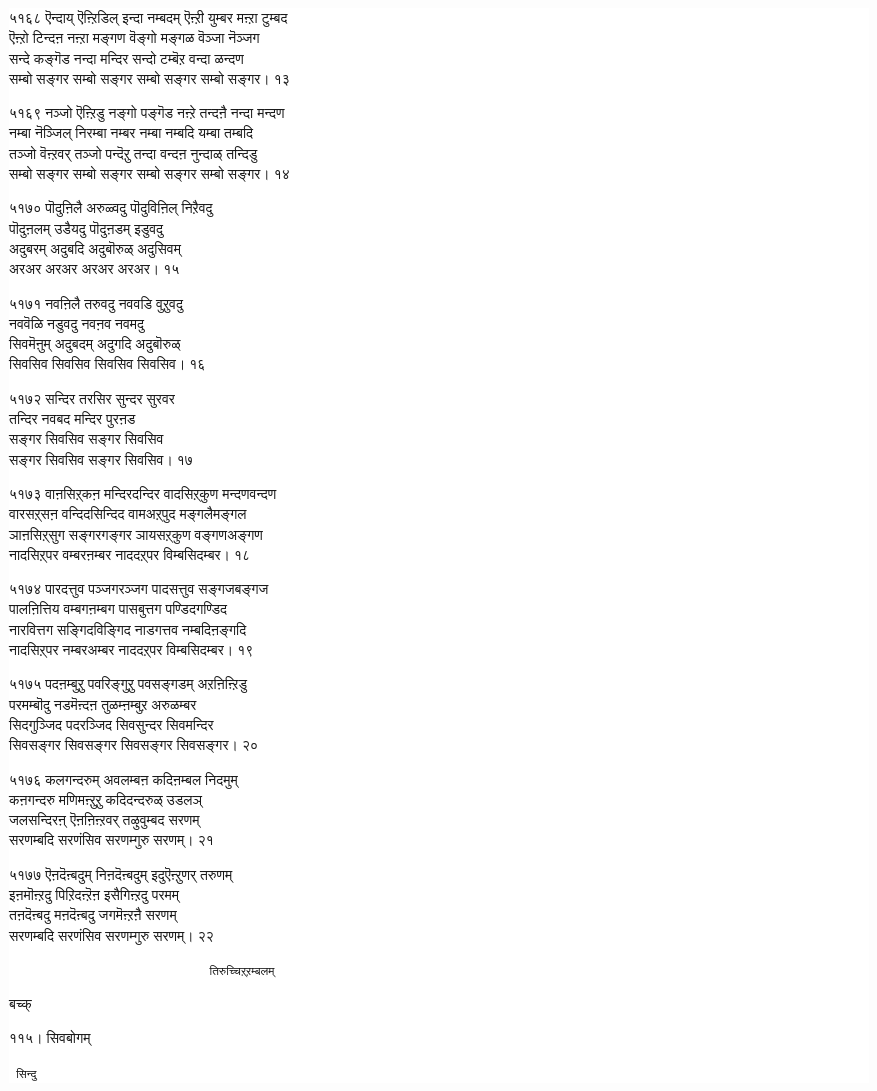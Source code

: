  ५१६८      ऎन्दाय् ऎऩ्ऱिडिल् इन्दा नम्बदम् ऎऩ्ऱी युम्बर मऩ्ऱा टुम्बद   
                     ऎऩ्ऱो टिन्दऩ नऩ्ऱा मङ्गण वॆङ्गो मङ्गळ वॆञ्जा नॆञ्जग   
          सन्दे कङ्गॆड नन्दा मन्दिर सन्दो टम्बॆऱ वन्दा ळन्दण   
                     सम्बो सङ्गर सम्बो सङ्गर सम्बो सङ्गर सम्बो सङ्गर।  १३  
  
 ५१६९      नञ्जो ऎऩ्ऱिडु नङ्गो पङ्गॆड नऩ्ऱे तन्दऩै नन्दा मन्दण   
                     नम्बा नॆञ्जिल् निरम्बा नम्बर नम्बा नम्बदि यम्बा तम्बदि   
          तञ्जो वॆऩ्ऱवर् तञ्जो पन्दॆऱु तन्दा वन्दऩ नुन्दाळ् तन्दिडु   
                     सम्बो सङ्गर सम्बो सङ्गर सम्बो सङ्गर सम्बो सङ्गर।  १४  
  
 ५१७०      पॊदुऩिलै अरुळ्वदु पॊदुविऩिल् निऱैवदु   
                     पॊदुऩलम् उडैयदु पॊदुऩडम् इडुवदु   
          अदुबरम् अदुबदि अदुबॊरुळ् अदुसिवम्   
                     अरअर अरअर अरअर अरअर।     १५  
  
 ५१७१      नवऩिलै तरुवदु नववडि वुऱुवदु   
                     नववॆळि नडुवदु नवऩव नवमदु   
          सिवमॆऩुम् अदुबदम् अदुगदि अदुबॊरुळ्   
                     सिवसिव सिवसिव सिवसिव सिवसिव।   १६  
  
 ५१७२      सन्दिर तरसिर सुन्दर सुरवर   
                     तन्दिर नवबद मन्दिर पुरऩड   
          सङ्गर सिवसिव सङ्गर सिवसिव   
                     सङ्गर सिवसिव सङ्गर सिवसिव।      १७  
  
 ५१७३      वाऩसिऱ्‌कऩ मन्दिरदन्दिर वादसिऱ्‌कुण मन्दणवन्दण   
                     वारसऱ्‌सऩ वन्दिदसिन्दिद वामअऱ्‌पुद मङ्गलैमङ्गल   
          ञाऩसिऱ्‌सुग सङ्गरगङ्गर ञायसऱ्‌कुण वङ्गणअङ्गण   
                     नादसिऱ्‌पर वम्बरऩम्बर नाददऱ्‌पर विम्बसिदम्बर।    १८  
  
 ५१७४      पारदत्तुव पञ्जगरञ्जग पादसत्तुव सङ्गजबङ्गज   
                    पालऩित्तिय वम्बगऩम्बग पासबुत्तग पण्डिदगण्डिद   
          नारवित्तग सङ्गिदविङ्गिद नाडगत्तव नम्बदिऩङ्गदि   
                    नादसिऱ्‌पर नम्बरअम्बर नाददऱ्‌पर विम्बसिदम्बर।  १९  
  
 ५१७५      पदऩम्बुऱु पवरिङ्गुऱु पवसङ्गडम् अऱऩिऩ्ऱिडु   
                    परमम्बॊदु नडमॆऩ्दऩ तुळम्ऩम्बुऱ अरुळम्बर   
          सिदगुञ्जिद पदरञ्जिद सिवसुन्दर सिवमन्दिर   
                    सिवसङ्गर सिवसङ्गर सिवसङ्गर सिवसङ्गर।    २०  
  
 ५१७६      कलगन्दरुम् अवलम्बऩ कदिऩम्बल निदमुम्   
                    कऩगन्दरु मणिमऩ्ऱुऱु कदिदन्दरुळ् उडलञ्   
          जलसन्दिरऩ् ऎऩऩिऩ्ऱवर् तऴुवुम्बद सरणम्   
                    सरणम्बदि सरणंसिव सरणम्गुरु सरणम्।   २१  
  
 ५१७७      ऎऩदॆऩ्बदुम् निऩदॆऩ्बदुम् इदुऎऩ्ऱुणर् तरुणम्   
                    इऩमॊऩ्ऱदु पिऱिदऩ्ऱॆऩ इसैगिऩ्ऱदु परमम्   
          तऩदॆऩ्बदु मऩदॆऩ्बदु जगमॆऩ्ऱऩै सरणम्   
                    सरणम्बदि सरणंसिव सरणम्गुरु सरणम्।    २२  
  
                                तिरुच्चिऱ्‌ऱम्बलम्   
   बच्क्

  ११५।   सिवबोगम्

     सिन्दु 

